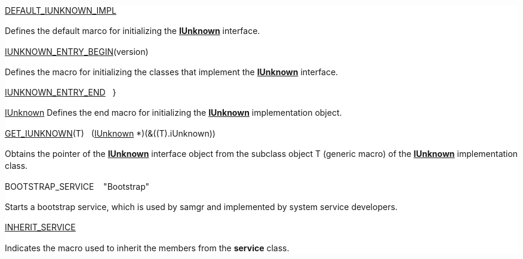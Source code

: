 <tr id="row892687642090251"><td class="cellrowborder" valign="top" width="50%" headers="mcps1.1.3.1.1 "><p id="p2024681541090251"><a name="p2024681541090251"></a><a name="p2024681541090251"></a><a href="Samgr.md#gac8d8c9671531f9340427153d50ca4a2b">DEFAULT_IUNKNOWN_IMPL</a></p>
</td>
<td class="cellrowborder" valign="top" width="50%" headers="mcps1.1.3.1.2 "><p id="p1208606483090251"><a name="p1208606483090251"></a><a name="p1208606483090251"></a>Defines the default marco for initializing the <strong id="b1193898754090251"><a name="b1193898754090251"></a><a name="b1193898754090251"></a><a href="IUnknown.md">IUnknown</a></strong> interface. </p>
</td>
</tr>
<tr id="row2019181798090251"><td class="cellrowborder" valign="top" width="50%" headers="mcps1.1.3.1.1 "><p id="p1137038963090251"><a name="p1137038963090251"></a><a name="p1137038963090251"></a><a href="Samgr.md#ga52ec6b5b03d56b0dfe7277785246bda1">IUNKNOWN_ENTRY_BEGIN</a>(version)</p>
</td>
<td class="cellrowborder" valign="top" width="50%" headers="mcps1.1.3.1.2 "><p id="p538936643090251"><a name="p538936643090251"></a><a name="p538936643090251"></a>Defines the macro for initializing the classes that implement the <strong id="b682949395090251"><a name="b682949395090251"></a><a name="b682949395090251"></a><a href="IUnknown.md">IUnknown</a></strong> interface. </p>
</td>
</tr>
<tr id="row2020027773090251"><td class="cellrowborder" valign="top" width="50%" headers="mcps1.1.3.1.1 "><p id="p1761953018090251"><a name="p1761953018090251"></a><a name="p1761953018090251"></a><a href="Samgr.md#ga4ef734474ece49aa938d8ebd5b54bdb3">IUNKNOWN_ENTRY_END</a>&nbsp;&nbsp;&nbsp;}</p>
</td>
<td class="cellrowborder" valign="top" width="50%" headers="mcps1.1.3.1.2 "><p id="p433759306090251"><a name="p433759306090251"></a><a name="p433759306090251"></a><a href="IUnknown.md">IUnknown</a> Defines the end macro for initializing the <strong id="b209691124090251"><a name="b209691124090251"></a><a name="b209691124090251"></a><a href="IUnknown.md">IUnknown</a></strong> implementation object. </p>
</td>
</tr>
<tr id="row1236569301090251"><td class="cellrowborder" valign="top" width="50%" headers="mcps1.1.3.1.1 "><p id="p187609433090251"><a name="p187609433090251"></a><a name="p187609433090251"></a><a href="Samgr.md#ga9403f55c3f75fd03854dcd37c231e05b">GET_IUNKNOWN</a>(T)&nbsp;&nbsp;&nbsp;(<a href="IUnknown.md">IUnknown</a> *)(&amp;((T).iUnknown))</p>
</td>
<td class="cellrowborder" valign="top" width="50%" headers="mcps1.1.3.1.2 "><p id="p1051372482090251"><a name="p1051372482090251"></a><a name="p1051372482090251"></a>Obtains the pointer of the <strong id="b1339386364090251"><a name="b1339386364090251"></a><a name="b1339386364090251"></a><a href="IUnknown.md">IUnknown</a></strong> interface object from the subclass object T (generic macro) of the <strong id="b1813502175090251"><a name="b1813502175090251"></a><a name="b1813502175090251"></a><a href="IUnknown.md">IUnknown</a></strong> implementation class. </p>
</td>
</tr>
<tr id="row1762820117090251"><td class="cellrowborder" valign="top" width="50%" headers="mcps1.1.3.1.1 "><p id="p324382283090251"><a name="p324382283090251"></a><a name="p324382283090251"></a><em id="gadc00f0568236d4538c867ed7194d8960"><a name="gadc00f0568236d4538c867ed7194d8960"></a><a name="gadc00f0568236d4538c867ed7194d8960"></a></em>BOOTSTRAP_SERVICE &nbsp;&nbsp;&nbsp;"Bootstrap"</p>
</td>
<td class="cellrowborder" valign="top" width="50%" headers="mcps1.1.3.1.2 "><p id="p1567994412090251"><a name="p1567994412090251"></a><a name="p1567994412090251"></a>Starts a bootstrap service, which is used by samgr and implemented by system service developers. </p>
</td>
</tr>
<tr id="row1500298556090251"><td class="cellrowborder" valign="top" width="50%" headers="mcps1.1.3.1.1 "><p id="p694884275090251"><a name="p694884275090251"></a><a name="p694884275090251"></a><a href="Samgr.md#gae9253a7fc1d0acbab91414b4cacc1d84">INHERIT_SERVICE</a></p>
</td>
<td class="cellrowborder" valign="top" width="50%" headers="mcps1.1.3.1.2 "><p id="p1099296592090251"><a name="p1099296592090251"></a><a name="p1099296592090251"></a>Indicates the macro used to inherit the members from the <strong id="b866250399090251"><a name="b866250399090251"></a><a name="b866250399090251"></a>service</strong> class. </p>
</td>
</tr>
